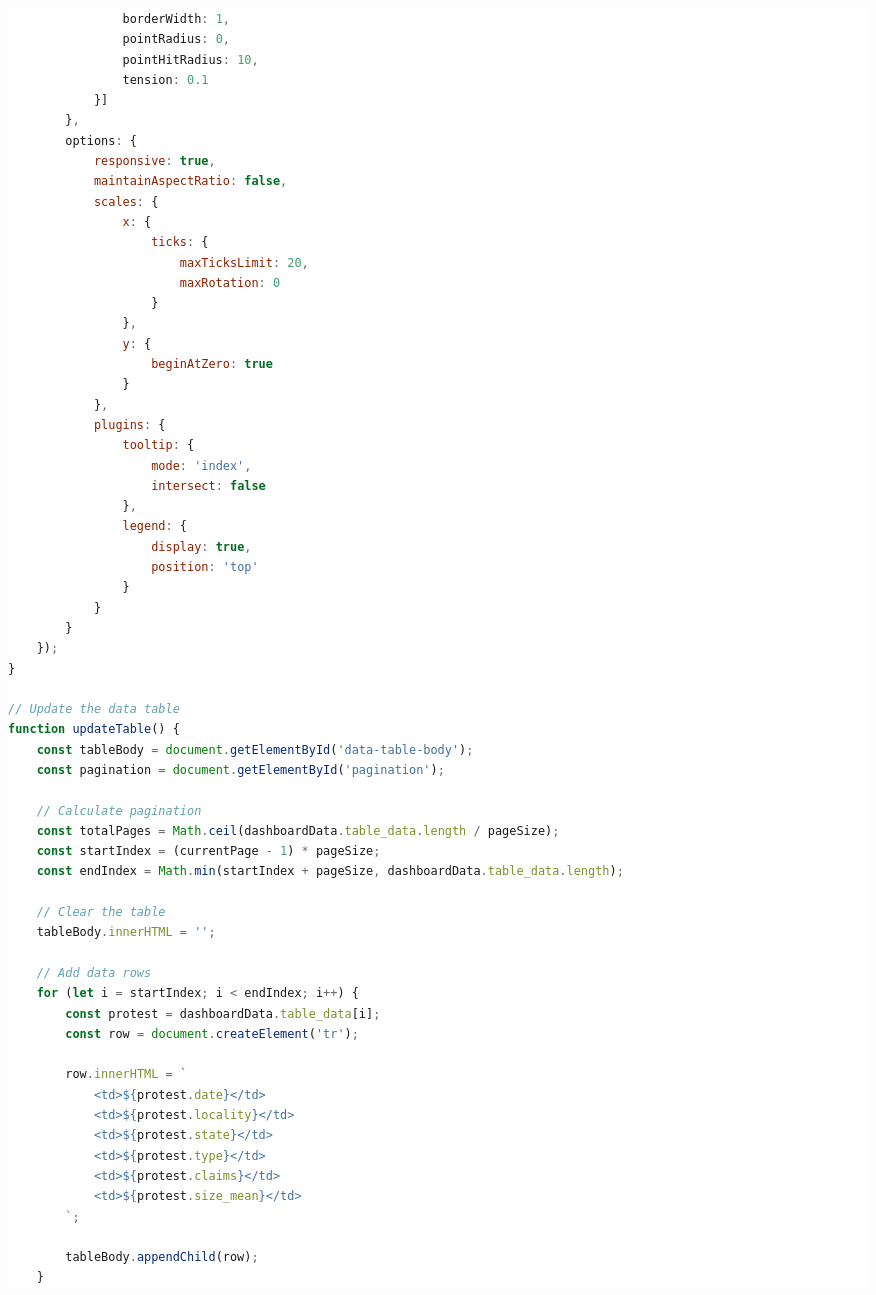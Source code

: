 ```javascript
                borderWidth: 1,
                pointRadius: 0,
                pointHitRadius: 10,
                tension: 0.1
            }]
        },
        options: {
            responsive: true,
            maintainAspectRatio: false,
            scales: {
                x: {
                    ticks: {
                        maxTicksLimit: 20,
                        maxRotation: 0
                    }
                },
                y: {
                    beginAtZero: true
                }
            },
            plugins: {
                tooltip: {
                    mode: 'index',
                    intersect: false
                },
                legend: {
                    display: true,
                    position: 'top'
                }
            }
        }
    });
}

// Update the data table
function updateTable() {
    const tableBody = document.getElementById('data-table-body');
    const pagination = document.getElementById('pagination');
    
    // Calculate pagination
    const totalPages = Math.ceil(dashboardData.table_data.length / pageSize);
    const startIndex = (currentPage - 1) * pageSize;
    const endIndex = Math.min(startIndex + pageSize, dashboardData.table_data.length);
    
    // Clear the table
    tableBody.innerHTML = '';
    
    // Add data rows
    for (let i = startIndex; i < endIndex; i++) {
        const protest = dashboardData.table_data[i];
        const row = document.createElement('tr');
        
        row.innerHTML = `
            <td>${protest.date}</td>
            <td>${protest.locality}</td>
            <td>${protest.state}</td>
            <td>${protest.type}</td>
            <td>${protest.claims}</td>
            <td>${protest.size_mean}</td>
        `;
        
        tableBody.appendChild(row);
    }
```